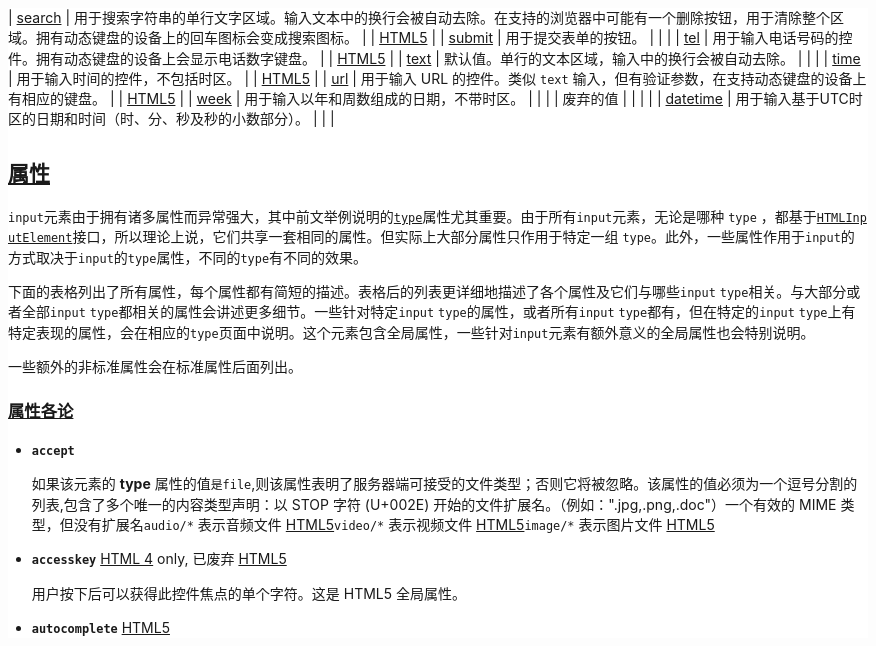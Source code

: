 | [search](https://developer.mozilla.org/zh-CN/docs/Web/HTML/Element/Input/search) | 用于搜索字符串的单行文字区域。输入文本中的换行会被自动去除。在支持的浏览器中可能有一个删除按钮，用于清除整个区域。拥有动态键盘的设备上的回车图标会变成搜索图标。 |          | [HTML5](https://developer.mozilla.org/zh-CN/docs/Web/Guide/HTML/HTML5) |
| [submit](https://developer.mozilla.org/zh-CN/docs/Web/HTML/Element/Input/submit) | 用于提交表单的按钮。                                         |          |                                                              |
| [tel](https://developer.mozilla.org/zh-CN/docs/Web/HTML/Element/Input/tel) | 用于输入电话号码的控件。拥有动态键盘的设备上会显示电话数字键盘。 |          | [HTML5](https://developer.mozilla.org/zh-CN/docs/Web/Guide/HTML/HTML5) |
| [text](https://developer.mozilla.org/zh-CN/docs/Web/HTML/Element/Input/text) | 默认值。单行的文本区域，输入中的换行会被自动去除。           |          |                                                              |
| [time](https://developer.mozilla.org/zh-CN/docs/Web/HTML/Element/Input/time) | 用于输入时间的控件，不包括时区。                             |          | [HTML5](https://developer.mozilla.org/zh-CN/docs/Web/Guide/HTML/HTML5) |
| [url](https://developer.mozilla.org/zh-CN/docs/Web/HTML/Element/Input/url) | 用于输入 URL 的控件。类似 `text` 输入，但有验证参数，在支持动态键盘的设备上有相应的键盘。 |          | [HTML5](https://developer.mozilla.org/zh-CN/docs/Web/Guide/HTML/HTML5) |
| [week](https://developer.mozilla.org/zh-CN/docs/Web/HTML/Element/Input/week) | 用于输入以年和周数组成的日期，不带时区。                     |          |                                                              |
| 废弃的值                                                     |                                                              |          |                                                              |
| [datetime](https://developer.mozilla.org/zh-CN/docs/Web/HTML/Element/Input/datetime) | 用于输入基于UTC时区的日期和时间（时、分、秒及秒的小数部分）。 |          |                                                              |

## [属性](https://developer.mozilla.org/zh-CN/docs/Web/HTML/Element/Input#属性)

`input`元素由于拥有诸多属性而异常强大，其中前文举例说明的[`type`](https://developer.mozilla.org/zh-CN/docs/Web/HTML/Element/Input#attr-type)属性尤其重要。由于所有`input`元素，无论是哪种 `type` ，都基于[`HTMLInputElement`](https://developer.mozilla.org/zh-CN/docs/Web/API/HTMLInputElement)接口，所以理论上说，它们共享一套相同的属性。但实际上大部分属性只作用于特定一组 `type`。此外，一些属性作用于`input`的方式取决于`input`的`type`属性，不同的`type`有不同的效果。

下面的表格列出了所有属性，每个属性都有简短的描述。表格后的列表更详细地描述了各个属性及它们与哪些`input` `type`相关。与大部分或者全部`input` `type`都相关的属性会讲述更多细节。一些针对特定`input` `type`的属性，或者所有`input` `type`都有，但在特定的`input` `type`上有特定表现的属性，会在相应的`type`页面中说明。这个元素包含全局属性，一些针对`input`元素有额外意义的全局属性也会特别说明。

一些额外的非标准属性会在标准属性后面列出。

### [属性各论](https://developer.mozilla.org/zh-CN/docs/Web/HTML/Element/Input#属性各论)

- **`accept`**

  如果该元素的 **type** 属性的值`是file`,则该属性表明了服务器端可接受的文件类型；否则它将被忽略。该属性的值必须为一个逗号分割的列表,包含了多个唯一的内容类型声明：以 STOP 字符 (U+002E) 开始的文件扩展名。（例如：".jpg,.png,.doc"）一个有效的 MIME 类型，但没有扩展名`audio/*` 表示音频文件 [HTML5](https://developer.mozilla.org/zh-CN/docs/Web/Guide/HTML/HTML5)`video/*` 表示视频文件 [HTML5](https://developer.mozilla.org/zh-CN/docs/Web/Guide/HTML/HTML5)`image/*` 表示图片文件 [HTML5](https://developer.mozilla.org/zh-CN/docs/Web/Guide/HTML/HTML5)

- **`accesskey`** [HTML 4](https://developer.mozilla.org/zh-CN/docs/Web/HTML) only, 已废弃 [HTML5](https://developer.mozilla.org/zh-CN/docs/Web/Guide/HTML/HTML5)

  用户按下后可以获得此控件焦点的单个字符。这是 HTML5 全局属性。

- **`autocomplete`** [HTML5](https://developer.mozilla.org/zh-CN/docs/Web/Guide/HTML/HTML5)

